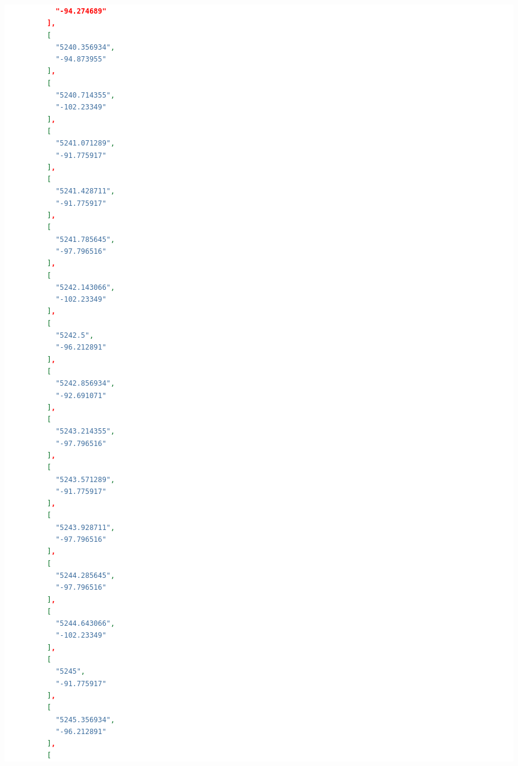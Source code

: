 ```json
            "-94.274689"
          ],
          [
            "5240.356934",
            "-94.873955"
          ],
          [
            "5240.714355",
            "-102.23349"
          ],
          [
            "5241.071289",
            "-91.775917"
          ],
          [
            "5241.428711",
            "-91.775917"
          ],
          [
            "5241.785645",
            "-97.796516"
          ],
          [
            "5242.143066",
            "-102.23349"
          ],
          [
            "5242.5",
            "-96.212891"
          ],
          [
            "5242.856934",
            "-92.691071"
          ],
          [
            "5243.214355",
            "-97.796516"
          ],
          [
            "5243.571289",
            "-91.775917"
          ],
          [
            "5243.928711",
            "-97.796516"
          ],
          [
            "5244.285645",
            "-97.796516"
          ],
          [
            "5244.643066",
            "-102.23349"
          ],
          [
            "5245",
            "-91.775917"
          ],
          [
            "5245.356934",
            "-96.212891"
          ],
          [
```